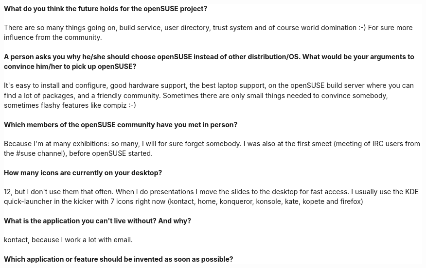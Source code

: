 




#### What do you think the future holds for the openSUSE project?


There are so many things going on, build service, user directory, trust system and of course world domination :-) For sure more influence from the community.






#### A person asks you why he/she should choose openSUSE instead of other distribution/OS. What would be your arguments to convince him/her to pick up openSUSE?


It's easy to install and configure, good hardware support, the best laptop support, on the openSUSE build server where you can find a lot of packages, and a friendly community. Sometimes there are only small things needed to convince somebody, sometimes flashy features like compiz :-)






#### Which members of the openSUSE community have you met in person?


Because I'm at many exhibitions: so many, I will for sure forget somebody. I was also at the first smeet (meeting of IRC users from the #suse channel), before openSUSE started.






#### How many icons are currently on your desktop?


12, but I don't use them that often. When I do presentations I move the slides to the desktop for fast access. I usually use the KDE quick-launcher in the kicker with 7 icons right now (kontact, home, konqueror, konsole, kate, kopete and firefox)






#### What is the application you can't live without? And why?


kontact, because I work a lot with email.






#### Which application or feature should be invented as soon as possible?
